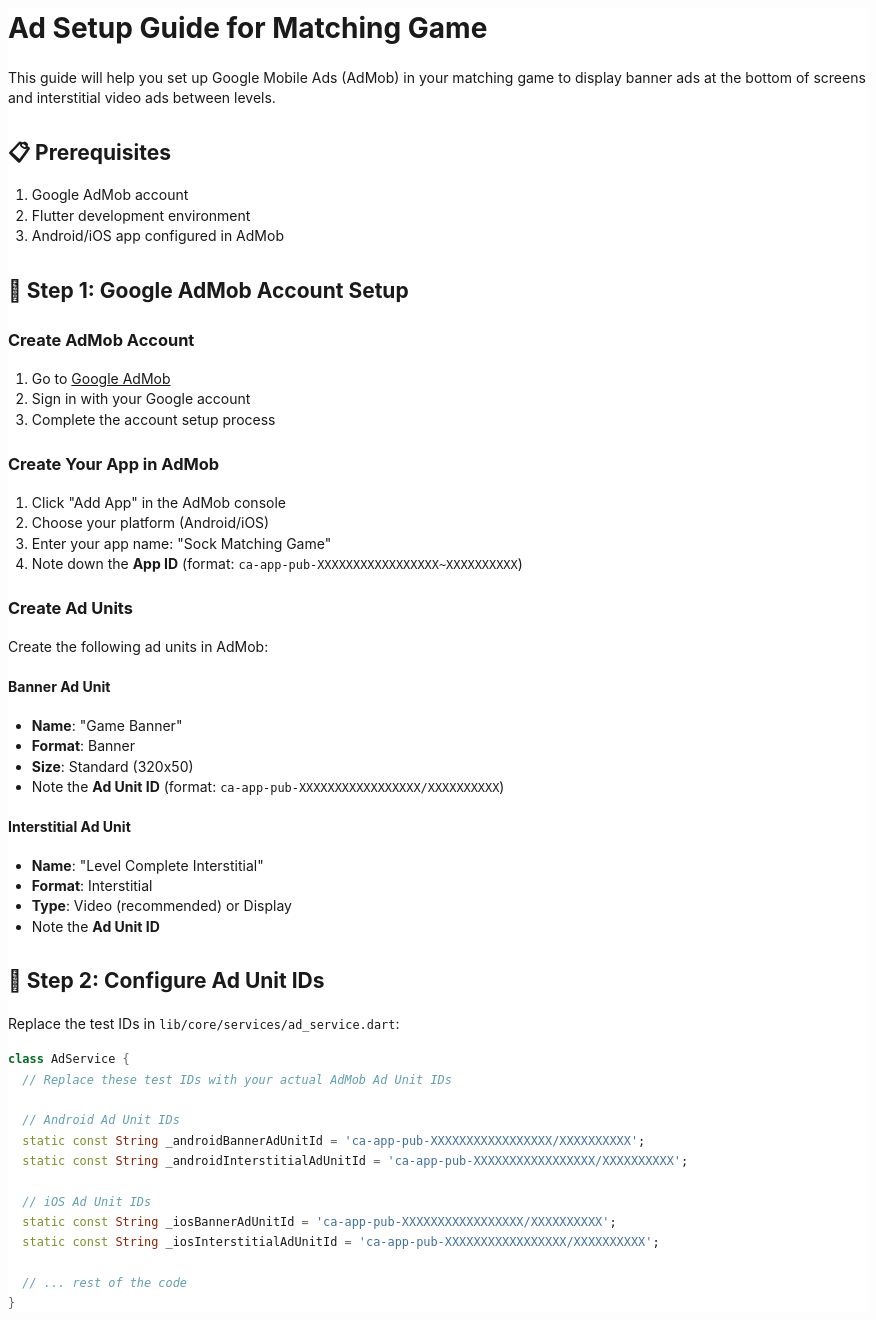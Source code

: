 # Ad Setup Guide for Matching Game

This guide will help you set up Google Mobile Ads (AdMob) in your matching game to display banner ads at the bottom of screens and interstitial video ads between levels.

## 📋 Prerequisites

1. Google AdMob account
2. Flutter development environment
3. Android/iOS app configured in AdMob

## 🚀 Step 1: Google AdMob Account Setup

### Create AdMob Account
1. Go to [Google AdMob](https://admob.google.com/)
2. Sign in with your Google account
3. Complete the account setup process

### Create Your App in AdMob
1. Click "Add App" in the AdMob console
2. Choose your platform (Android/iOS)
3. Enter your app name: "Sock Matching Game"
4. Note down the **App ID** (format: `ca-app-pub-XXXXXXXXXXXXXXXXX~XXXXXXXXXX`)

### Create Ad Units
Create the following ad units in AdMob:

#### Banner Ad Unit
- **Name**: "Game Banner"
- **Format**: Banner
- **Size**: Standard (320x50)
- Note the **Ad Unit ID** (format: `ca-app-pub-XXXXXXXXXXXXXXXXX/XXXXXXXXXX`)

#### Interstitial Ad Unit
- **Name**: "Level Complete Interstitial"
- **Format**: Interstitial
- **Type**: Video (recommended) or Display
- Note the **Ad Unit ID**

## 🔧 Step 2: Configure Ad Unit IDs

Replace the test IDs in `lib/core/services/ad_service.dart`:

```dart
class AdService {
  // Replace these test IDs with your actual AdMob Ad Unit IDs
  
  // Android Ad Unit IDs
  static const String _androidBannerAdUnitId = 'ca-app-pub-XXXXXXXXXXXXXXXXX/XXXXXXXXXX';
  static const String _androidInterstitialAdUnitId = 'ca-app-pub-XXXXXXXXXXXXXXXXX/XXXXXXXXXX';
  
  // iOS Ad Unit IDs  
  static const String _iosBannerAdUnitId = 'ca-app-pub-XXXXXXXXXXXXXXXXX/XXXXXXXXXX';
  static const String _iosInterstitialAdUnitId = 'ca-app-pub-XXXXXXXXXXXXXXXXX/XXXXXXXXXX';
  
  // ... rest of the code
}
```
